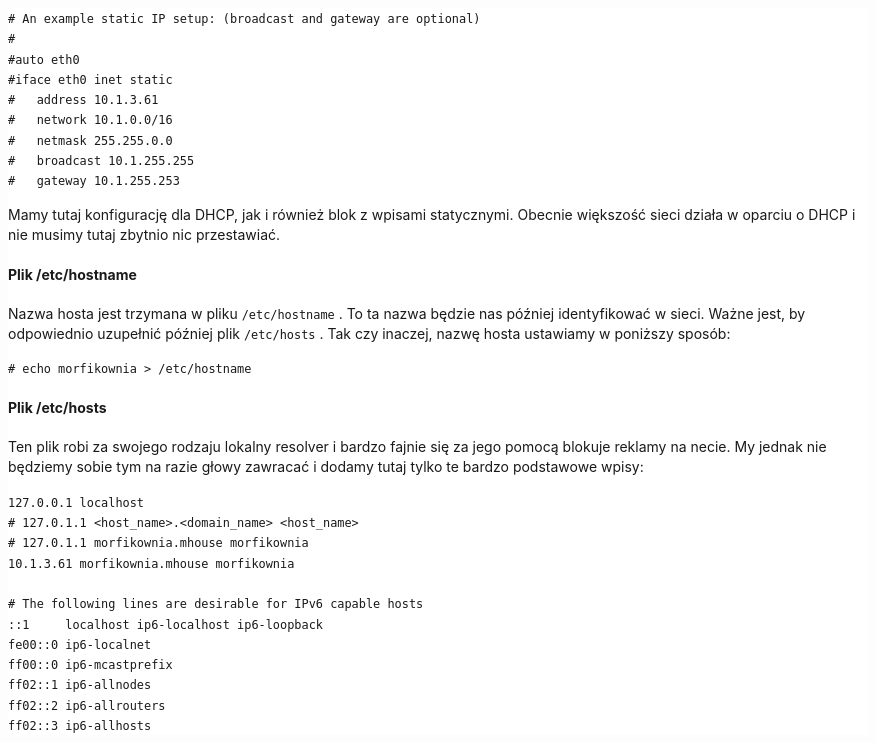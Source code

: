     # An example static IP setup: (broadcast and gateway are optional)
    #
    #auto eth0
    #iface eth0 inet static
    #   address 10.1.3.61
    #   network 10.1.0.0/16
    #   netmask 255.255.0.0
    #   broadcast 10.1.255.255
    #   gateway 10.1.255.253

Mamy tutaj konfigurację dla DHCP, jak i również blok z wpisami statycznymi. Obecnie większość sieci
działa w oparciu o DHCP i nie musimy tutaj zbytnio nic przestawiać.

#### Plik /etc/hostname

Nazwa hosta jest trzymana w pliku `/etc/hostname` . To ta nazwa będzie nas później identyfikować w
sieci. Ważne jest, by odpowiednio uzupełnić później plik `/etc/hosts` . Tak czy inaczej, nazwę hosta
ustawiamy w poniższy sposób:

    # echo morfikownia > /etc/hostname

#### Plik /etc/hosts

Ten plik robi za swojego rodzaju lokalny resolver i bardzo fajnie się za jego pomocą blokuje reklamy
na necie. My jednak nie będziemy sobie tym na razie głowy zawracać i dodamy tutaj tylko te bardzo
podstawowe wpisy:

    127.0.0.1 localhost
    # 127.0.1.1 <host_name>.<domain_name> <host_name>
    # 127.0.1.1 morfikownia.mhouse morfikownia
    10.1.3.61 morfikownia.mhouse morfikownia

    # The following lines are desirable for IPv6 capable hosts
    ::1     localhost ip6-localhost ip6-loopback
    fe00::0 ip6-localnet
    ff00::0 ip6-mcastprefix
    ff02::1 ip6-allnodes
    ff02::2 ip6-allrouters
    ff02::3 ip6-allhosts
